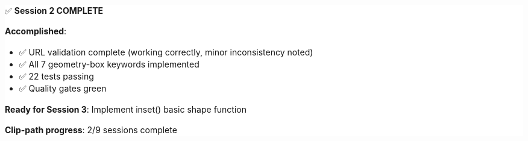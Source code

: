 ✅ **Session 2 COMPLETE**

**Accomplished**:
- ✅ URL validation complete (working correctly, minor inconsistency noted)
- ✅ All 7 geometry-box keywords implemented
- ✅ 22 tests passing
- ✅ Quality gates green

**Ready for Session 3**: Implement inset() basic shape function

**Clip-path progress**: 2/9 sessions complete
